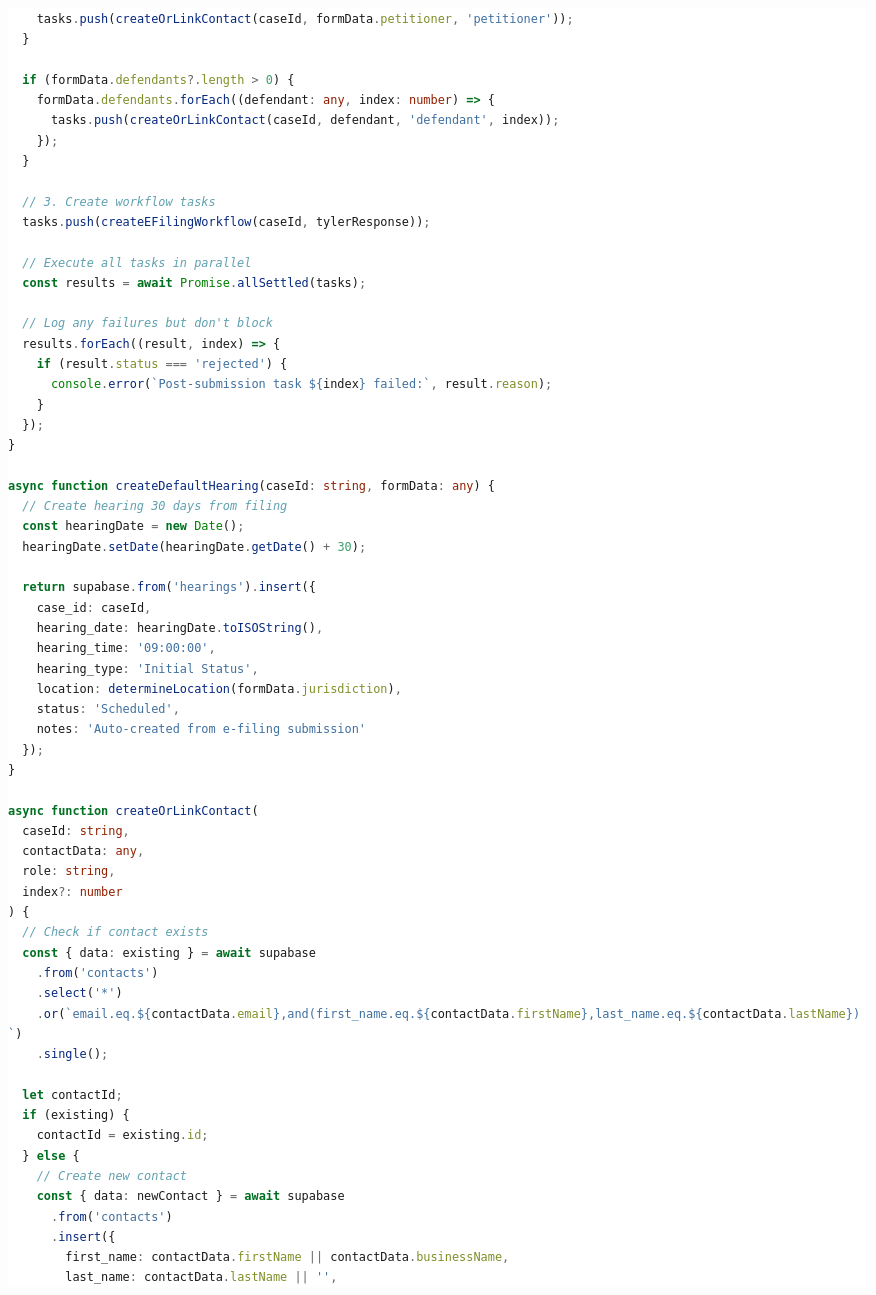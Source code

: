 ```typescript
    tasks.push(createOrLinkContact(caseId, formData.petitioner, 'petitioner'));
  }
  
  if (formData.defendants?.length > 0) {
    formData.defendants.forEach((defendant: any, index: number) => {
      tasks.push(createOrLinkContact(caseId, defendant, 'defendant', index));
    });
  }
  
  // 3. Create workflow tasks
  tasks.push(createEFilingWorkflow(caseId, tylerResponse));
  
  // Execute all tasks in parallel
  const results = await Promise.allSettled(tasks);
  
  // Log any failures but don't block
  results.forEach((result, index) => {
    if (result.status === 'rejected') {
      console.error(`Post-submission task ${index} failed:`, result.reason);
    }
  });
}

async function createDefaultHearing(caseId: string, formData: any) {
  // Create hearing 30 days from filing
  const hearingDate = new Date();
  hearingDate.setDate(hearingDate.getDate() + 30);
  
  return supabase.from('hearings').insert({
    case_id: caseId,
    hearing_date: hearingDate.toISOString(),
    hearing_time: '09:00:00',
    hearing_type: 'Initial Status',
    location: determineLocation(formData.jurisdiction),
    status: 'Scheduled',
    notes: 'Auto-created from e-filing submission'
  });
}

async function createOrLinkContact(
  caseId: string, 
  contactData: any, 
  role: string,
  index?: number
) {
  // Check if contact exists
  const { data: existing } = await supabase
    .from('contacts')
    .select('*')
    .or(`email.eq.${contactData.email},and(first_name.eq.${contactData.firstName},last_name.eq.${contactData.lastName})`)
    .single();
    
  let contactId;
  if (existing) {
    contactId = existing.id;
  } else {
    // Create new contact
    const { data: newContact } = await supabase
      .from('contacts')
      .insert({
        first_name: contactData.firstName || contactData.businessName,
        last_name: contactData.lastName || '',
```